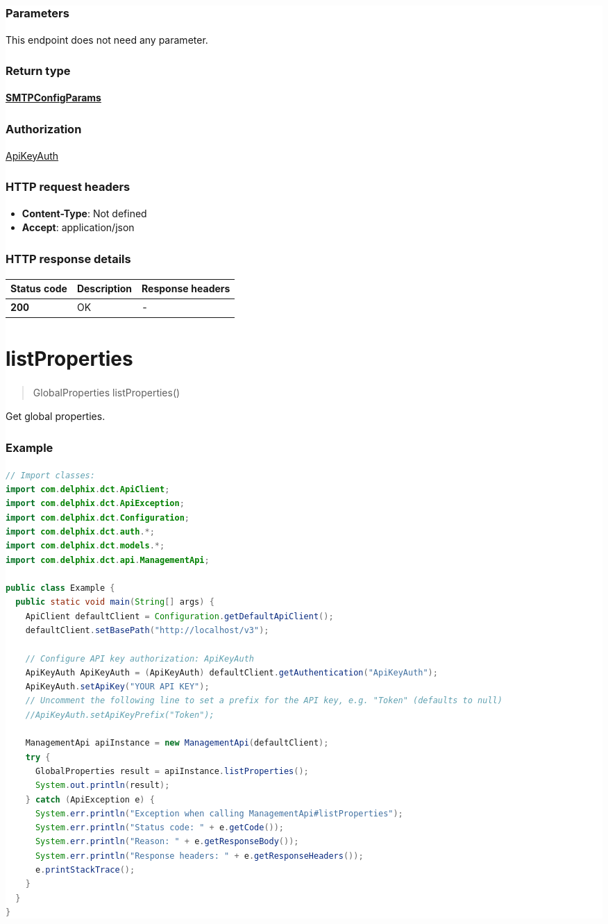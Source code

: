 ### Parameters
This endpoint does not need any parameter.

### Return type

[**SMTPConfigParams**](SMTPConfigParams.md)

### Authorization

[ApiKeyAuth](../README.md#ApiKeyAuth)

### HTTP request headers

 - **Content-Type**: Not defined
 - **Accept**: application/json

### HTTP response details
| Status code | Description | Response headers |
|-------------|-------------|------------------|
**200** | OK |  -  |

<a name="listProperties"></a>
# **listProperties**
> GlobalProperties listProperties()

Get global properties.

### Example
```java
// Import classes:
import com.delphix.dct.ApiClient;
import com.delphix.dct.ApiException;
import com.delphix.dct.Configuration;
import com.delphix.dct.auth.*;
import com.delphix.dct.models.*;
import com.delphix.dct.api.ManagementApi;

public class Example {
  public static void main(String[] args) {
    ApiClient defaultClient = Configuration.getDefaultApiClient();
    defaultClient.setBasePath("http://localhost/v3");
    
    // Configure API key authorization: ApiKeyAuth
    ApiKeyAuth ApiKeyAuth = (ApiKeyAuth) defaultClient.getAuthentication("ApiKeyAuth");
    ApiKeyAuth.setApiKey("YOUR API KEY");
    // Uncomment the following line to set a prefix for the API key, e.g. "Token" (defaults to null)
    //ApiKeyAuth.setApiKeyPrefix("Token");

    ManagementApi apiInstance = new ManagementApi(defaultClient);
    try {
      GlobalProperties result = apiInstance.listProperties();
      System.out.println(result);
    } catch (ApiException e) {
      System.err.println("Exception when calling ManagementApi#listProperties");
      System.err.println("Status code: " + e.getCode());
      System.err.println("Reason: " + e.getResponseBody());
      System.err.println("Response headers: " + e.getResponseHeaders());
      e.printStackTrace();
    }
  }
}
```